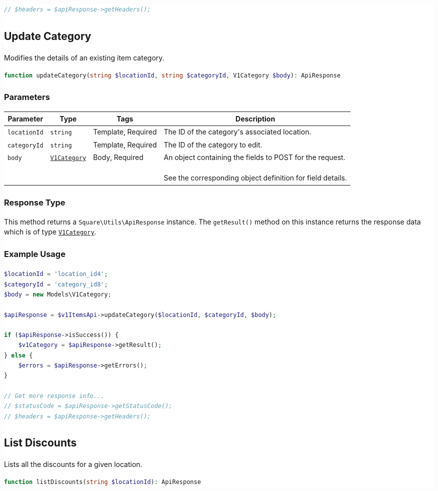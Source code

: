 ```php
// $headers = $apiResponse->getHeaders();
```

## Update Category

Modifies the details of an existing item category.

```php
function updateCategory(string $locationId, string $categoryId, V1Category $body): ApiResponse
```

### Parameters

| Parameter | Type | Tags | Description |
|  --- | --- | --- | --- |
| `locationId` | `string` | Template, Required | The ID of the category's associated location. |
| `categoryId` | `string` | Template, Required | The ID of the category to edit. |
| `body` | [`V1Category`](/doc/models/v1-category.md) | Body, Required | An object containing the fields to POST for the request.<br><br>See the corresponding object definition for field details. |

### Response Type

This method returns a `Square\Utils\ApiResponse` instance. The `getResult()` method on this instance returns the response data which is of type [`V1Category`](/doc/models/v1-category.md).

### Example Usage

```php
$locationId = 'location_id4';
$categoryId = 'category_id8';
$body = new Models\V1Category;

$apiResponse = $v1ItemsApi->updateCategory($locationId, $categoryId, $body);

if ($apiResponse->isSuccess()) {
    $v1Category = $apiResponse->getResult();
} else {
    $errors = $apiResponse->getErrors();
}

// Get more response info...
// $statusCode = $apiResponse->getStatusCode();
// $headers = $apiResponse->getHeaders();
```

## List Discounts

Lists all the discounts for a given location.

```php
function listDiscounts(string $locationId): ApiResponse
```
